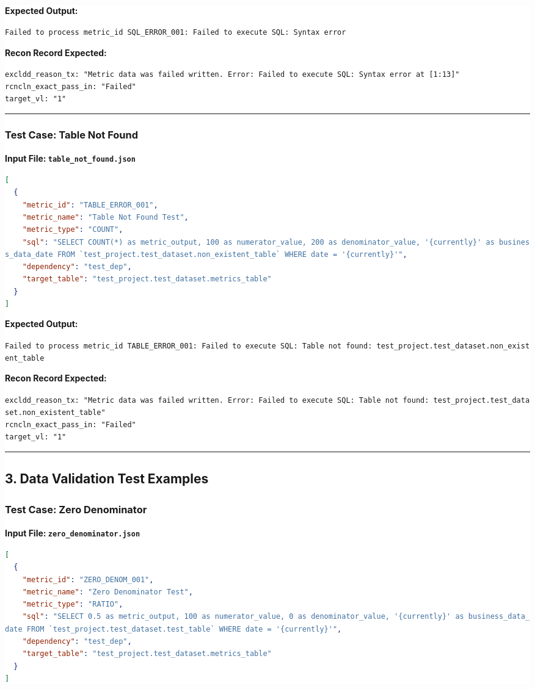 **Expected Output:**
```
Failed to process metric_id SQL_ERROR_001: Failed to execute SQL: Syntax error
```

**Recon Record Expected:**
```
excldd_reason_tx: "Metric data was failed written. Error: Failed to execute SQL: Syntax error at [1:13]"
rcncln_exact_pass_in: "Failed"
target_vl: "1"
```

---

### Test Case: Table Not Found
**Input File: `table_not_found.json`**
```json
[
  {
    "metric_id": "TABLE_ERROR_001",
    "metric_name": "Table Not Found Test",
    "metric_type": "COUNT",
    "sql": "SELECT COUNT(*) as metric_output, 100 as numerator_value, 200 as denominator_value, '{currently}' as business_data_date FROM `test_project.test_dataset.non_existent_table` WHERE date = '{currently}'",
    "dependency": "test_dep",
    "target_table": "test_project.test_dataset.metrics_table"
  }
]
```

**Expected Output:**
```
Failed to process metric_id TABLE_ERROR_001: Failed to execute SQL: Table not found: test_project.test_dataset.non_existent_table
```

**Recon Record Expected:**
```
excldd_reason_tx: "Metric data was failed written. Error: Failed to execute SQL: Table not found: test_project.test_dataset.non_existent_table"
rcncln_exact_pass_in: "Failed"
target_vl: "1"
```

---

## 3. Data Validation Test Examples

### Test Case: Zero Denominator
**Input File: `zero_denominator.json`**
```json
[
  {
    "metric_id": "ZERO_DENOM_001",
    "metric_name": "Zero Denominator Test",
    "metric_type": "RATIO",
    "sql": "SELECT 0.5 as metric_output, 100 as numerator_value, 0 as denominator_value, '{currently}' as business_data_date FROM `test_project.test_dataset.test_table` WHERE date = '{currently}'",
    "dependency": "test_dep",
    "target_table": "test_project.test_dataset.metrics_table"
  }
]
```
